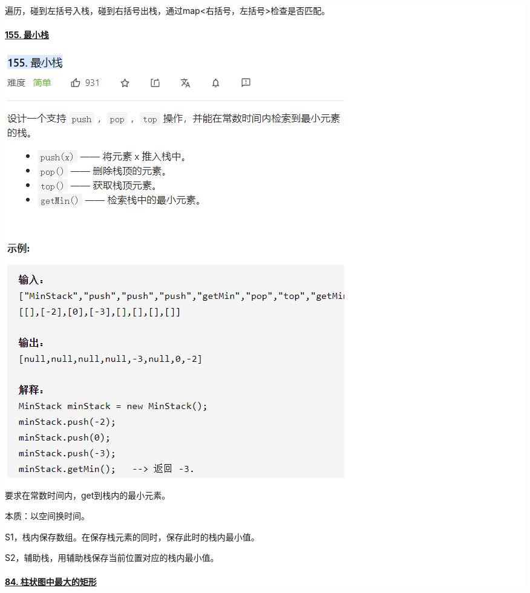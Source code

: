 遍历，碰到左括号入栈，碰到右括号出栈，通过map<右括号，左括号>检查是否匹配。

#### [155. 最小栈](https://leetcode-cn.com/problems/min-stack/)

![image-20210617101655897](算法题目总结.assets/image-20210617101655897.png)

要求在常数时间内，get到栈内的最小元素。

本质：以空间换时间。

S1，栈内保存数组。在保存栈元素的同时，保存此时的栈内最小值。

S2，辅助栈，用辅助栈保存当前位置对应的栈内最小值。

#### [84. 柱状图中最大的矩形](https://leetcode-cn.com/problems/largest-rectangle-in-histogram/)
